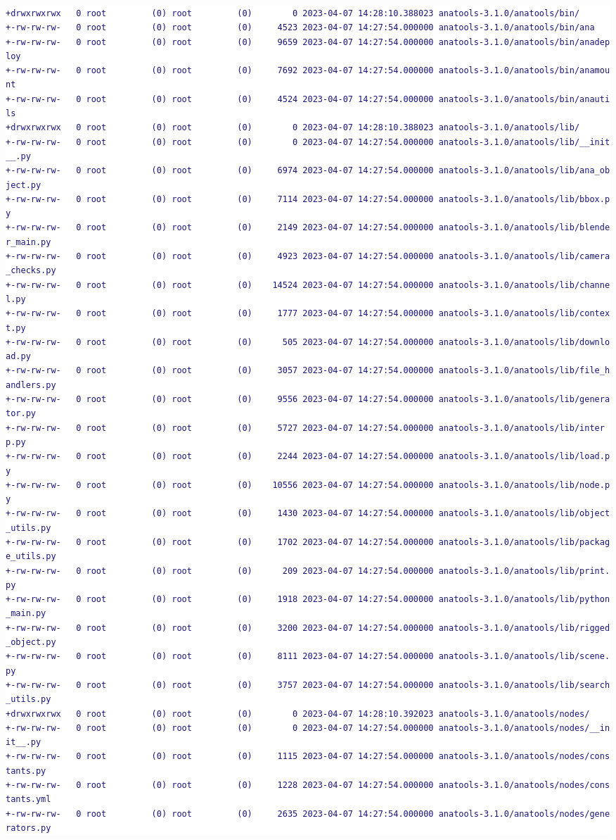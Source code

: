 ```diff
+drwxrwxrwx   0 root         (0) root         (0)        0 2023-04-07 14:28:10.388023 anatools-3.1.0/anatools/bin/
+-rw-rw-rw-   0 root         (0) root         (0)     4523 2023-04-07 14:27:54.000000 anatools-3.1.0/anatools/bin/ana
+-rw-rw-rw-   0 root         (0) root         (0)     9659 2023-04-07 14:27:54.000000 anatools-3.1.0/anatools/bin/anadeploy
+-rw-rw-rw-   0 root         (0) root         (0)     7692 2023-04-07 14:27:54.000000 anatools-3.1.0/anatools/bin/anamount
+-rw-rw-rw-   0 root         (0) root         (0)     4524 2023-04-07 14:27:54.000000 anatools-3.1.0/anatools/bin/anautils
+drwxrwxrwx   0 root         (0) root         (0)        0 2023-04-07 14:28:10.388023 anatools-3.1.0/anatools/lib/
+-rw-rw-rw-   0 root         (0) root         (0)        0 2023-04-07 14:27:54.000000 anatools-3.1.0/anatools/lib/__init__.py
+-rw-rw-rw-   0 root         (0) root         (0)     6974 2023-04-07 14:27:54.000000 anatools-3.1.0/anatools/lib/ana_object.py
+-rw-rw-rw-   0 root         (0) root         (0)     7114 2023-04-07 14:27:54.000000 anatools-3.1.0/anatools/lib/bbox.py
+-rw-rw-rw-   0 root         (0) root         (0)     2149 2023-04-07 14:27:54.000000 anatools-3.1.0/anatools/lib/blender_main.py
+-rw-rw-rw-   0 root         (0) root         (0)     4923 2023-04-07 14:27:54.000000 anatools-3.1.0/anatools/lib/camera_checks.py
+-rw-rw-rw-   0 root         (0) root         (0)    14524 2023-04-07 14:27:54.000000 anatools-3.1.0/anatools/lib/channel.py
+-rw-rw-rw-   0 root         (0) root         (0)     1777 2023-04-07 14:27:54.000000 anatools-3.1.0/anatools/lib/context.py
+-rw-rw-rw-   0 root         (0) root         (0)      505 2023-04-07 14:27:54.000000 anatools-3.1.0/anatools/lib/download.py
+-rw-rw-rw-   0 root         (0) root         (0)     3057 2023-04-07 14:27:54.000000 anatools-3.1.0/anatools/lib/file_handlers.py
+-rw-rw-rw-   0 root         (0) root         (0)     9556 2023-04-07 14:27:54.000000 anatools-3.1.0/anatools/lib/generator.py
+-rw-rw-rw-   0 root         (0) root         (0)     5727 2023-04-07 14:27:54.000000 anatools-3.1.0/anatools/lib/interp.py
+-rw-rw-rw-   0 root         (0) root         (0)     2244 2023-04-07 14:27:54.000000 anatools-3.1.0/anatools/lib/load.py
+-rw-rw-rw-   0 root         (0) root         (0)    10556 2023-04-07 14:27:54.000000 anatools-3.1.0/anatools/lib/node.py
+-rw-rw-rw-   0 root         (0) root         (0)     1430 2023-04-07 14:27:54.000000 anatools-3.1.0/anatools/lib/object_utils.py
+-rw-rw-rw-   0 root         (0) root         (0)     1702 2023-04-07 14:27:54.000000 anatools-3.1.0/anatools/lib/package_utils.py
+-rw-rw-rw-   0 root         (0) root         (0)      209 2023-04-07 14:27:54.000000 anatools-3.1.0/anatools/lib/print.py
+-rw-rw-rw-   0 root         (0) root         (0)     1918 2023-04-07 14:27:54.000000 anatools-3.1.0/anatools/lib/python_main.py
+-rw-rw-rw-   0 root         (0) root         (0)     3200 2023-04-07 14:27:54.000000 anatools-3.1.0/anatools/lib/rigged_object.py
+-rw-rw-rw-   0 root         (0) root         (0)     8111 2023-04-07 14:27:54.000000 anatools-3.1.0/anatools/lib/scene.py
+-rw-rw-rw-   0 root         (0) root         (0)     3757 2023-04-07 14:27:54.000000 anatools-3.1.0/anatools/lib/search_utils.py
+drwxrwxrwx   0 root         (0) root         (0)        0 2023-04-07 14:28:10.392023 anatools-3.1.0/anatools/nodes/
+-rw-rw-rw-   0 root         (0) root         (0)        0 2023-04-07 14:27:54.000000 anatools-3.1.0/anatools/nodes/__init__.py
+-rw-rw-rw-   0 root         (0) root         (0)     1115 2023-04-07 14:27:54.000000 anatools-3.1.0/anatools/nodes/constants.py
+-rw-rw-rw-   0 root         (0) root         (0)     1228 2023-04-07 14:27:54.000000 anatools-3.1.0/anatools/nodes/constants.yml
+-rw-rw-rw-   0 root         (0) root         (0)     2635 2023-04-07 14:27:54.000000 anatools-3.1.0/anatools/nodes/generators.py
```